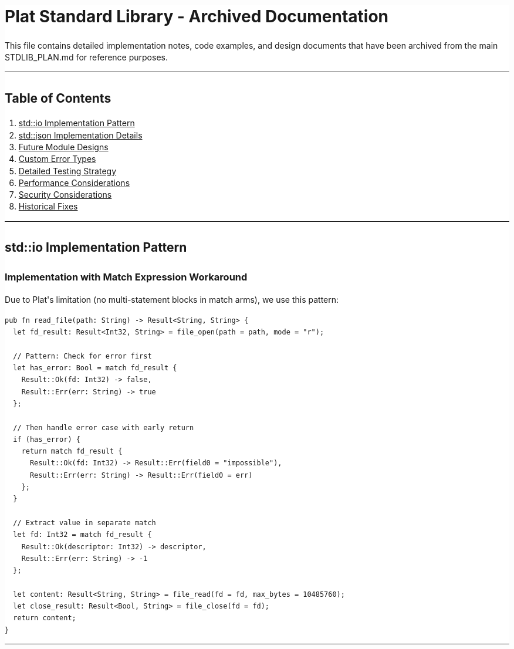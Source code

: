 # Plat Standard Library - Archived Documentation

This file contains detailed implementation notes, code examples, and design documents that have been archived from the main STDLIB_PLAN.md for reference purposes.

---

## Table of Contents

1. [std::io Implementation Pattern](#stdio-implementation-pattern)
2. [std::json Implementation Details](#stdjson-implementation-details)
3. [Future Module Designs](#future-module-designs)
4. [Custom Error Types](#custom-error-types)
5. [Detailed Testing Strategy](#detailed-testing-strategy)
6. [Performance Considerations](#performance-considerations)
7. [Security Considerations](#security-considerations)
8. [Historical Fixes](#historical-fixes)

---

## std::io Implementation Pattern

### Implementation with Match Expression Workaround

Due to Plat's limitation (no multi-statement blocks in match arms), we use this pattern:

```plat
pub fn read_file(path: String) -> Result<String, String> {
  let fd_result: Result<Int32, String> = file_open(path = path, mode = "r");

  // Pattern: Check for error first
  let has_error: Bool = match fd_result {
    Result::Ok(fd: Int32) -> false,
    Result::Err(err: String) -> true
  };

  // Then handle error case with early return
  if (has_error) {
    return match fd_result {
      Result::Ok(fd: Int32) -> Result::Err(field0 = "impossible"),
      Result::Err(err: String) -> Result::Err(field0 = err)
    };
  }

  // Extract value in separate match
  let fd: Int32 = match fd_result {
    Result::Ok(descriptor: Int32) -> descriptor,
    Result::Err(err: String) -> -1
  };

  let content: Result<String, String> = file_read(fd = fd, max_bytes = 10485760);
  let close_result: Result<Bool, String> = file_close(fd = fd);
  return content;
}
```

---
